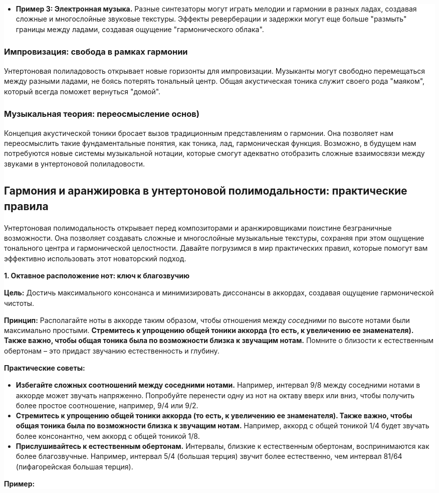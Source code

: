   

* **Пример 3: Электронная музыка.**  Разные  синтезаторы  могут  играть  мелодии  и  гармонии  в  разных  ладах,  создавая  сложные  и  многослойные  звуковые  текстуры. Эффекты  реверберации  и  задержки  могут  еще  больше  "размыть"  границы  между  ладами,  создавая  ощущение  "гармонического  облака".

### Импровизация:  свобода в рамках гармонии

Унтертоновая  полиладовость  открывает  новые  горизонты  для  импровизации. Музыканты  могут  свободно  перемещаться  между  разными  ладами,  не  боясь  потерять  тональный  центр. Общая  акустическая  тоника  служит  своего  рода  "маяком",  который  всегда  поможет  вернуться  "домой".

### Музыкальная теория: переосмысление основ)

Концепция  акустической  тоники  бросает  вызов  традиционным  представлениям  о  гармонии. Она  позволяет  нам  переосмыслить  такие  фундаментальные  понятия,  как  тоника,  лад,  гармоническая  функция. Возможно, в будущем  нам  потребуются  новые  системы  музыкальной  нотации,  которые  смогут  адекватно  отобразить  сложные  взаимосвязи  между  звуками  в  унтертоновой  полиладовости.

###  

##  Гармония и аранжировка в унтертоновой полимодальности: практические правила

Унтертоновая полимодальность открывает перед композиторами и аранжировщиками поистине безграничные возможности. Она позволяет создавать сложные и многослойные музыкальные текстуры, сохраняя при этом ощущение тонального центра и гармонической целостности. Давайте погрузимся в мир практических правил, которые помогут вам эффективно использовать этот новаторский подход.

**1. Октавное расположение нот: ключ к благозвучию**

**Цель:** Достичь максимального консонанса и минимизировать диссонансы в аккордах, создавая ощущение гармонической чистоты.

**Принцип:**  Располагайте ноты в аккорде таким образом, чтобы отношения между *соседними* по высоте нотами были максимально простыми. **Стремитесь  к  упрощению  общей  тоники  аккорда  (то  есть,  к  увеличению  ее  знаменателя). Также  важно,  чтобы  общая  тоника  была  по  возможности  близка  к  звучащим  нотам.** Помните о близости к естественным обертонам – это придаст звучанию естественность и глубину.

**Практические советы:**

*   **Избегайте сложных соотношений между соседними нотами.**  Например,  интервал 9/8 между соседними нотами в аккорде может звучать напряженно. Попробуйте  перенести  одну  из  нот  на  октаву  вверх  или  вниз,  чтобы  получить  более  простое  соотношение,  например,  9/4  или  9/2.
*   **Стремитесь  к  упрощению  общей  тоники  аккорда  (то  есть,  к  увеличению  ее  знаменателя). Также  важно,  чтобы  общая  тоника  была  по  возможности  близка  к  звучащим  нотам.**  Например,  аккорд  с  общей  тоникой  1/4  будет  звучать  более  консонантно,  чем  аккорд  с  общей  тоникой  1/8.
*   **Прислушивайтесь к естественным обертонам.**  Интервалы,  близкие  к  естественным  обертонам,  воспринимаются  как  более  благозвучные. Например,  интервал  5/4  (большая  терция)  звучит  более  естественно,  чем  интервал  81/64  (пифагорейская  большая  терция).

**Пример:**
